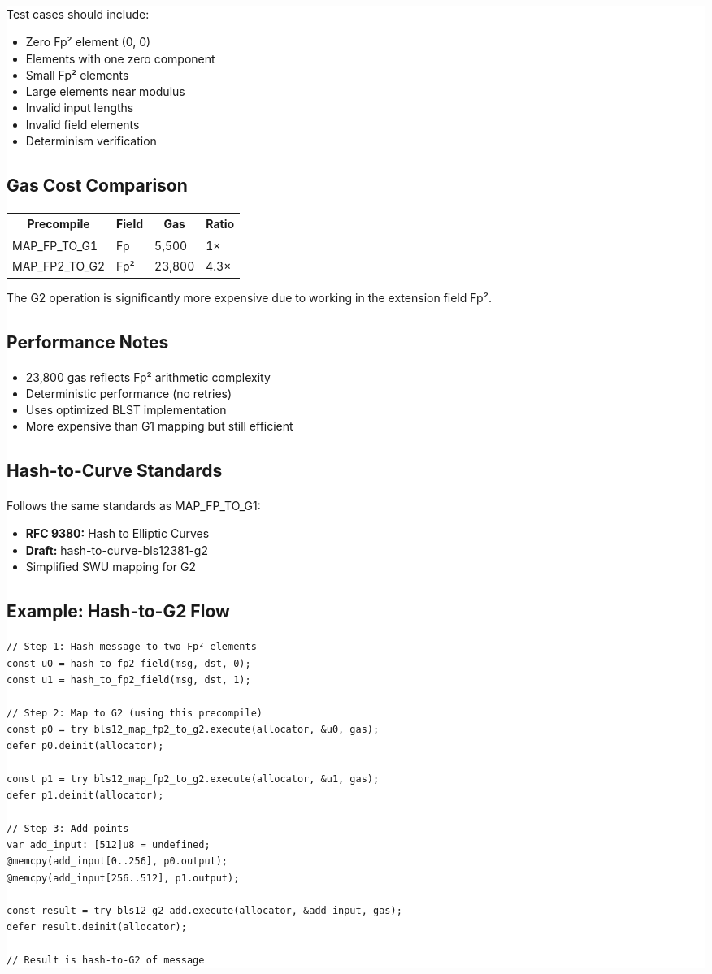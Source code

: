 Test cases should include:
- Zero Fp² element (0, 0)
- Elements with one zero component
- Small Fp² elements
- Large elements near modulus
- Invalid input lengths
- Invalid field elements
- Determinism verification

## Gas Cost Comparison

| Precompile     | Field  | Gas    | Ratio |
|----------------|--------|--------|-------|
| MAP_FP_TO_G1   | Fp     | 5,500  | 1×    |
| MAP_FP2_TO_G2  | Fp²    | 23,800 | 4.3×  |

The G2 operation is significantly more expensive due to working in the extension field Fp².

## Performance Notes

- 23,800 gas reflects Fp² arithmetic complexity
- Deterministic performance (no retries)
- Uses optimized BLST implementation
- More expensive than G1 mapping but still efficient

## Hash-to-Curve Standards

Follows the same standards as MAP_FP_TO_G1:
- **RFC 9380:** Hash to Elliptic Curves
- **Draft:** hash-to-curve-bls12381-g2
- Simplified SWU mapping for G2

## Example: Hash-to-G2 Flow

```zig
// Step 1: Hash message to two Fp² elements
const u0 = hash_to_fp2_field(msg, dst, 0);
const u1 = hash_to_fp2_field(msg, dst, 1);

// Step 2: Map to G2 (using this precompile)
const p0 = try bls12_map_fp2_to_g2.execute(allocator, &u0, gas);
defer p0.deinit(allocator);

const p1 = try bls12_map_fp2_to_g2.execute(allocator, &u1, gas);
defer p1.deinit(allocator);

// Step 3: Add points
var add_input: [512]u8 = undefined;
@memcpy(add_input[0..256], p0.output);
@memcpy(add_input[256..512], p1.output);

const result = try bls12_g2_add.execute(allocator, &add_input, gas);
defer result.deinit(allocator);

// Result is hash-to-G2 of message
```
